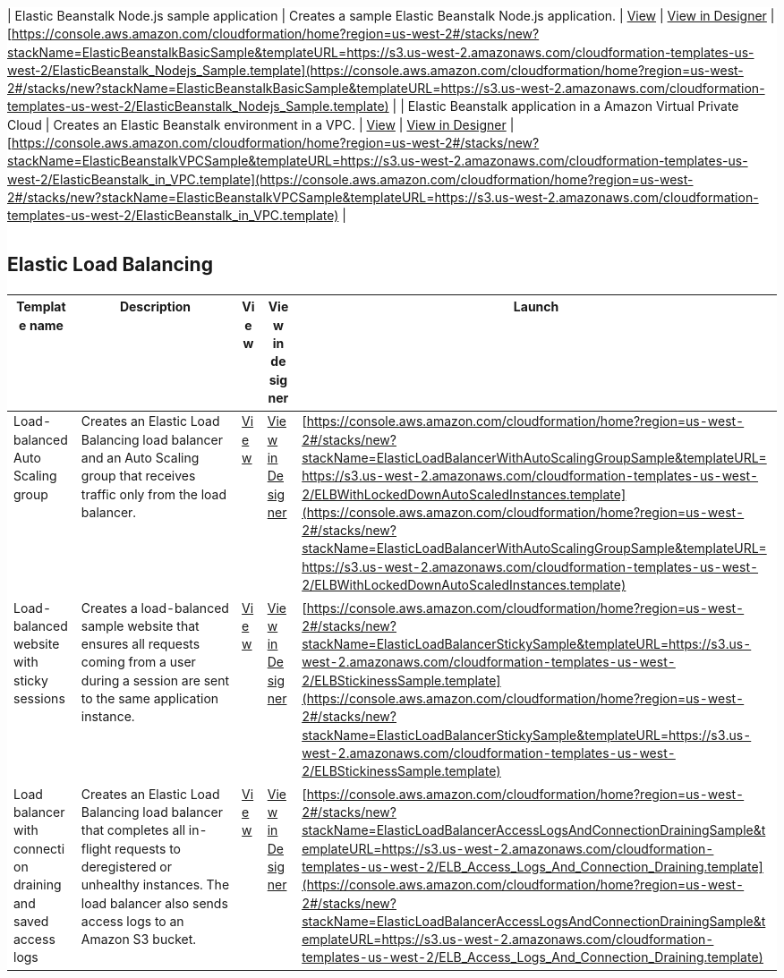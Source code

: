 | Elastic Beanstalk Node\.js sample application | Creates a sample Elastic Beanstalk Node\.js application\. | [View](https://s3.us-west-2.amazonaws.com/cloudformation-templates-us-west-2/ElasticBeanstalk_Nodejs_Sample.template) | [View in Designer](https://console.aws.amazon.com/cloudformation/designer/home?region=us-west-2&templateURL=https://s3.us-west-2.amazonaws.com/cloudformation-templates-us-west-2/ElasticBeanstalk_Nodejs_Sample.template) | [https://console.aws.amazon.com/cloudformation/home?region=us-west-2#/stacks/new?stackName=ElasticBeanstalkBasicSample&templateURL=https://s3.us-west-2.amazonaws.com/cloudformation-templates-us-west-2/ElasticBeanstalk_Nodejs_Sample.template](https://console.aws.amazon.com/cloudformation/home?region=us-west-2#/stacks/new?stackName=ElasticBeanstalkBasicSample&templateURL=https://s3.us-west-2.amazonaws.com/cloudformation-templates-us-west-2/ElasticBeanstalk_Nodejs_Sample.template) | 
| Elastic Beanstalk application in a Amazon Virtual Private Cloud | Creates an Elastic Beanstalk environment in a VPC\. | [View](https://s3.us-west-2.amazonaws.com/cloudformation-templates-us-west-2/ElasticBeanstalk_in_VPC.template) | [View in Designer](https://console.aws.amazon.com/cloudformation/designer/home?region=us-west-2&templateURL=https://s3.us-west-2.amazonaws.com/cloudformation-templates-us-west-2/ElasticBeanstalk_in_VPC.template) | [https://console.aws.amazon.com/cloudformation/home?region=us-west-2#/stacks/new?stackName=ElasticBeanstalkVPCSample&templateURL=https://s3.us-west-2.amazonaws.com/cloudformation-templates-us-west-2/ElasticBeanstalk_in_VPC.template](https://console.aws.amazon.com/cloudformation/home?region=us-west-2#/stacks/new?stackName=ElasticBeanstalkVPCSample&templateURL=https://s3.us-west-2.amazonaws.com/cloudformation-templates-us-west-2/ElasticBeanstalk_in_VPC.template) | 

## Elastic Load Balancing<a name="w10116ab1c35c58c13c23"></a>


| Template name | Description | View | View in designer | Launch | 
| --- | --- | --- | --- | --- | 
| Load\-balanced Auto Scaling group | Creates an Elastic Load Balancing load balancer and an Auto Scaling group that receives traffic only from the load balancer\. | [View](https://s3.us-west-2.amazonaws.com/cloudformation-templates-us-west-2/ELBWithLockedDownAutoScaledInstances.template) | [View in Designer](https://console.aws.amazon.com/cloudformation/designer/home?region=us-west-2&templateURL=https://s3.us-west-2.amazonaws.com/cloudformation-templates-us-west-2/ELBWithLockedDownAutoScaledInstances.template) | [https://console.aws.amazon.com/cloudformation/home?region=us-west-2#/stacks/new?stackName=ElasticLoadBalancerWithAutoScalingGroupSample&templateURL=https://s3.us-west-2.amazonaws.com/cloudformation-templates-us-west-2/ELBWithLockedDownAutoScaledInstances.template](https://console.aws.amazon.com/cloudformation/home?region=us-west-2#/stacks/new?stackName=ElasticLoadBalancerWithAutoScalingGroupSample&templateURL=https://s3.us-west-2.amazonaws.com/cloudformation-templates-us-west-2/ELBWithLockedDownAutoScaledInstances.template) | 
| Load\-balanced website with sticky sessions | Creates a load\-balanced sample website that ensures all requests coming from a user during a session are sent to the same application instance\. | [View](https://s3.us-west-2.amazonaws.com/cloudformation-templates-us-west-2/ELBStickinessSample.template) | [View in Designer](https://console.aws.amazon.com/cloudformation/designer/home?region=us-west-2&templateURL=https://s3.us-west-2.amazonaws.com/cloudformation-templates-us-west-2/ELBStickinessSample.template) | [https://console.aws.amazon.com/cloudformation/home?region=us-west-2#/stacks/new?stackName=ElasticLoadBalancerStickySample&templateURL=https://s3.us-west-2.amazonaws.com/cloudformation-templates-us-west-2/ELBStickinessSample.template](https://console.aws.amazon.com/cloudformation/home?region=us-west-2#/stacks/new?stackName=ElasticLoadBalancerStickySample&templateURL=https://s3.us-west-2.amazonaws.com/cloudformation-templates-us-west-2/ELBStickinessSample.template) | 
| Load balancer with connection draining and saved access logs | Creates an Elastic Load Balancing load balancer that completes all in\-flight requests to deregistered or unhealthy instances\. The load balancer also sends access logs to an Amazon S3 bucket\. | [View](https://s3.us-west-2.amazonaws.com/cloudformation-templates-us-west-2/ELB_Access_Logs_And_Connection_Draining.template) | [View in Designer](https://console.aws.amazon.com/cloudformation/designer/home?region=us-west-2&templateURL=https://s3.us-west-2.amazonaws.com/cloudformation-templates-us-west-2/ELB_Access_Logs_And_Connection_Draining.template) | [https://console.aws.amazon.com/cloudformation/home?region=us-west-2#/stacks/new?stackName=ElasticLoadBalancerAccessLogsAndConnectionDrainingSample&templateURL=https://s3.us-west-2.amazonaws.com/cloudformation-templates-us-west-2/ELB_Access_Logs_And_Connection_Draining.template](https://console.aws.amazon.com/cloudformation/home?region=us-west-2#/stacks/new?stackName=ElasticLoadBalancerAccessLogsAndConnectionDrainingSample&templateURL=https://s3.us-west-2.amazonaws.com/cloudformation-templates-us-west-2/ELB_Access_Logs_And_Connection_Draining.template) | 